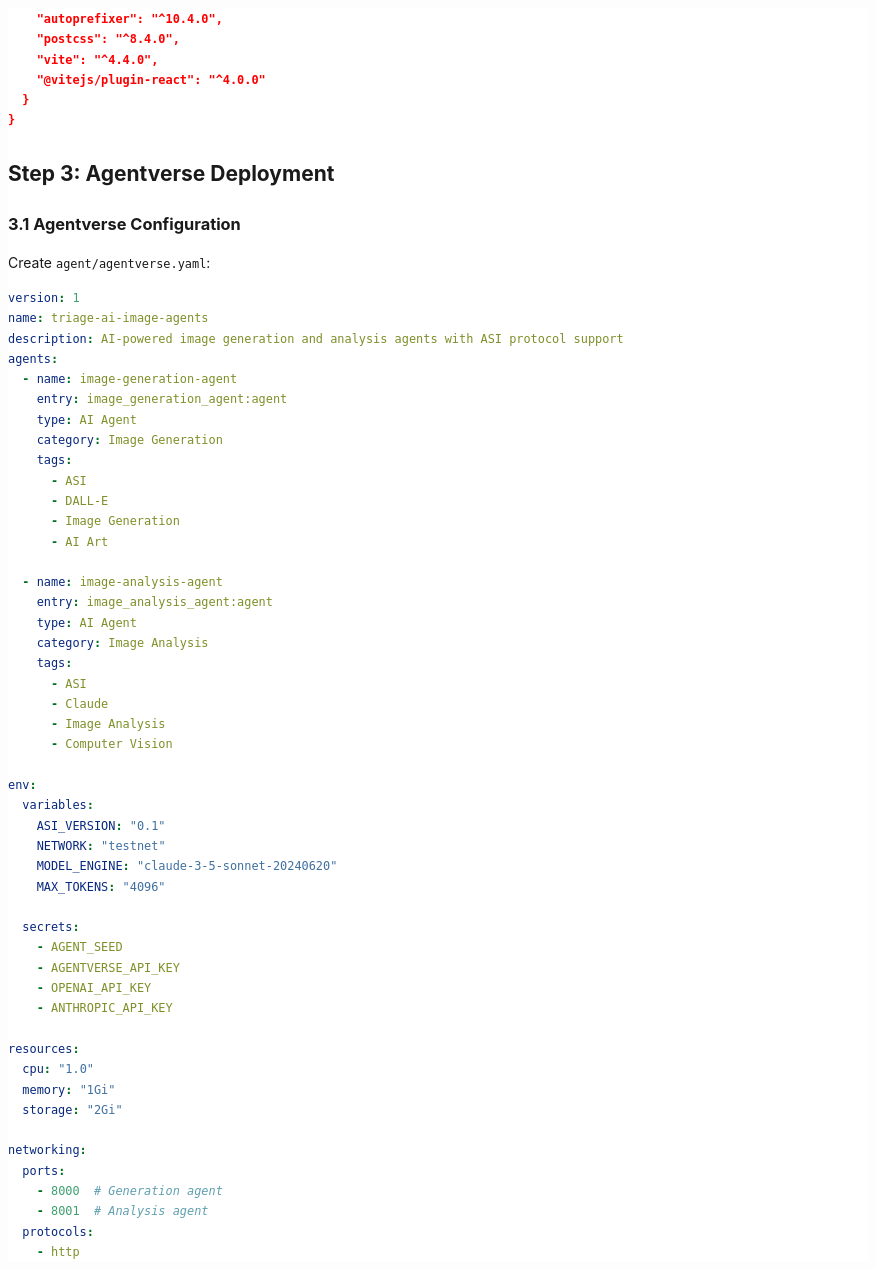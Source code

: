 ```json
    "autoprefixer": "^10.4.0",
    "postcss": "^8.4.0",
    "vite": "^4.4.0",
    "@vitejs/plugin-react": "^4.0.0"
  }
}
```

## Step 3: Agentverse Deployment

### 3.1 Agentverse Configuration

Create `agent/agentverse.yaml`:

```yaml
version: 1
name: triage-ai-image-agents
description: AI-powered image generation and analysis agents with ASI protocol support
agents:
  - name: image-generation-agent
    entry: image_generation_agent:agent
    type: AI Agent
    category: Image Generation
    tags:
      - ASI
      - DALL-E
      - Image Generation
      - AI Art
    
  - name: image-analysis-agent
    entry: image_analysis_agent:agent
    type: AI Agent
    category: Image Analysis
    tags:
      - ASI
      - Claude
      - Image Analysis
      - Computer Vision

env:
  variables:
    ASI_VERSION: "0.1"
    NETWORK: "testnet"
    MODEL_ENGINE: "claude-3-5-sonnet-20240620"
    MAX_TOKENS: "4096"
  
  secrets:
    - AGENT_SEED
    - AGENTVERSE_API_KEY
    - OPENAI_API_KEY
    - ANTHROPIC_API_KEY

resources:
  cpu: "1.0"
  memory: "1Gi"
  storage: "2Gi"

networking:
  ports:
    - 8000  # Generation agent
    - 8001  # Analysis agent
  protocols:
    - http
```
